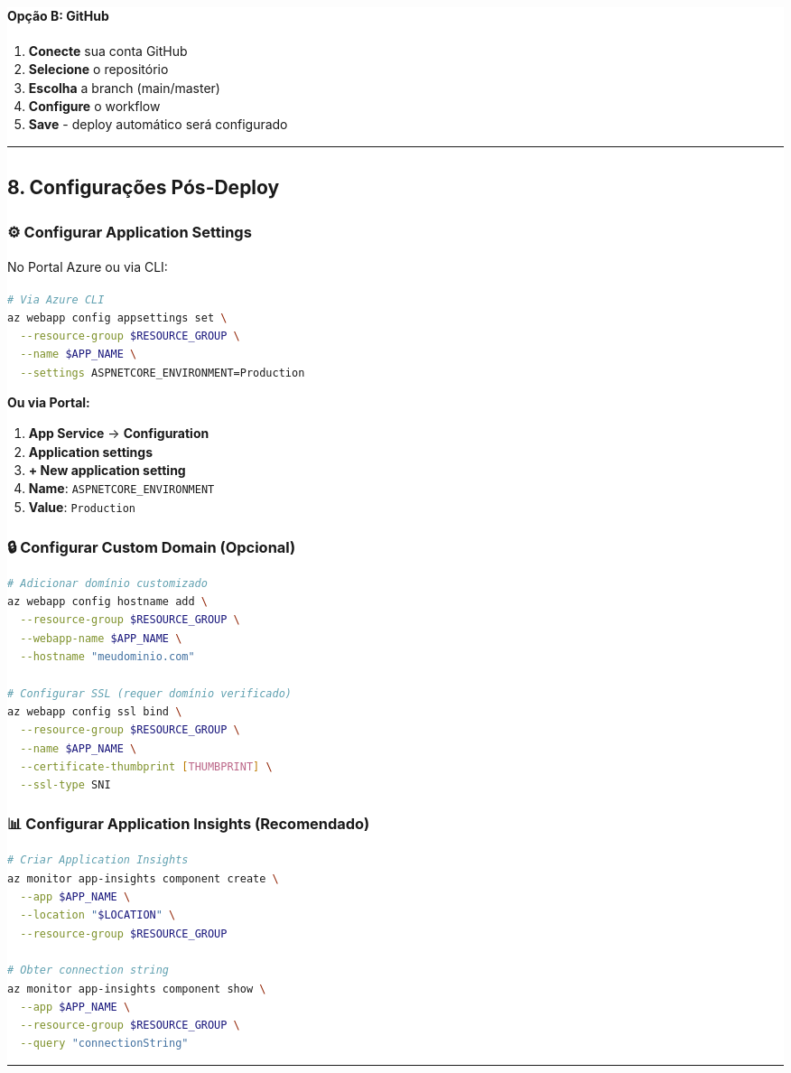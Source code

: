 #### **Opção B: GitHub**

1. **Conecte** sua conta GitHub
2. **Selecione** o repositório
3. **Escolha** a branch (main/master)
4. **Configure** o workflow
5. **Save** - deploy automático será configurado

---

## 8. Configurações Pós-Deploy

### ⚙️ **Configurar Application Settings**

No Portal Azure ou via CLI:

```bash
# Via Azure CLI
az webapp config appsettings set \
  --resource-group $RESOURCE_GROUP \
  --name $APP_NAME \
  --settings ASPNETCORE_ENVIRONMENT=Production
```

**Ou via Portal:**
1. **App Service** → **Configuration**
2. **Application settings**
3. **+ New application setting**
4. **Name**: `ASPNETCORE_ENVIRONMENT`
5. **Value**: `Production`

### 🔒 **Configurar Custom Domain (Opcional)**

```bash
# Adicionar domínio customizado
az webapp config hostname add \
  --resource-group $RESOURCE_GROUP \
  --webapp-name $APP_NAME \
  --hostname "meudominio.com"

# Configurar SSL (requer domínio verificado)
az webapp config ssl bind \
  --resource-group $RESOURCE_GROUP \
  --name $APP_NAME \
  --certificate-thumbprint [THUMBPRINT] \
  --ssl-type SNI
```

### 📊 **Configurar Application Insights (Recomendado)**

```bash
# Criar Application Insights
az monitor app-insights component create \
  --app $APP_NAME \
  --location "$LOCATION" \
  --resource-group $RESOURCE_GROUP

# Obter connection string
az monitor app-insights component show \
  --app $APP_NAME \
  --resource-group $RESOURCE_GROUP \
  --query "connectionString"
```

---